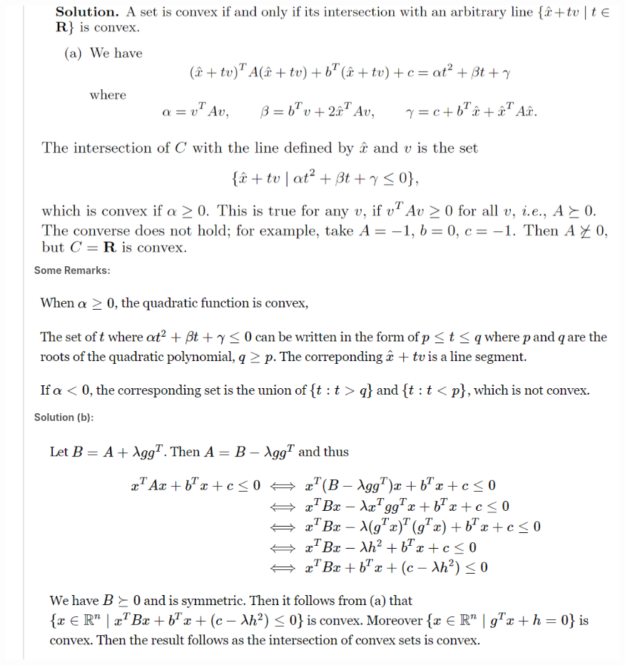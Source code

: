 > ![](Convexity.assets/image-20231031164800808.png)![](Convexity.assets/image-20231031164806532.png)
> **Some Remarks:**
> 
> ![](Convexity.assets/image-20231031164815727.png)
> **Solution (b):**
> 
> ![](Convexity.assets/image-20231031165254029.png)
